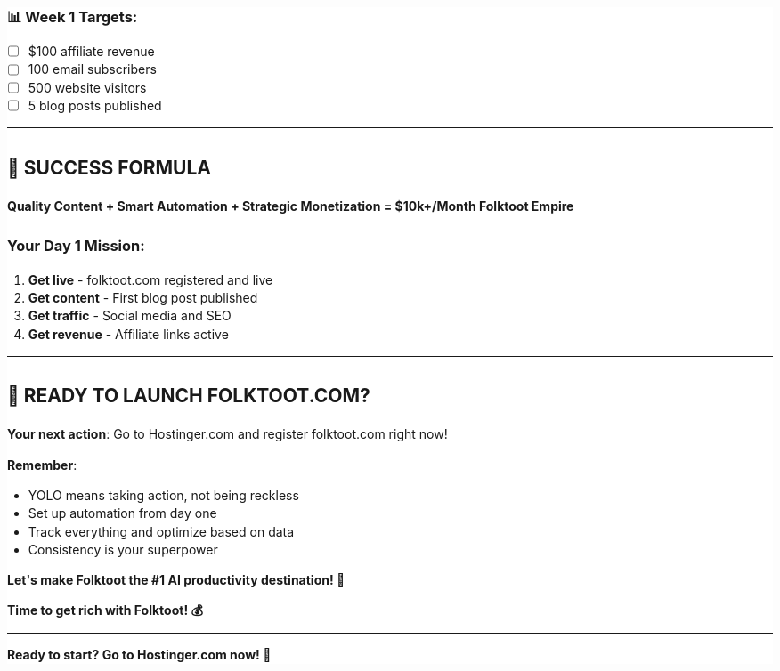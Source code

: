 ### 📊 Week 1 Targets:
- [ ] $100 affiliate revenue
- [ ] 100 email subscribers
- [ ] 500 website visitors
- [ ] 5 blog posts published

---

## 🎯 SUCCESS FORMULA

**Quality Content + Smart Automation + Strategic Monetization = $10k+/Month Folktoot Empire**

### Your Day 1 Mission:
1. **Get live** - folktoot.com registered and live
2. **Get content** - First blog post published
3. **Get traffic** - Social media and SEO
4. **Get revenue** - Affiliate links active

---

## 🚀 READY TO LAUNCH FOLKTOOT.COM?

**Your next action**: Go to Hostinger.com and register folktoot.com right now!

**Remember**: 
- YOLO means taking action, not being reckless
- Set up automation from day one
- Track everything and optimize based on data
- Consistency is your superpower

**Let's make Folktoot the #1 AI productivity destination! 🚀**

**Time to get rich with Folktoot! 💰**

---

**Ready to start? Go to Hostinger.com now! 🚀** 
